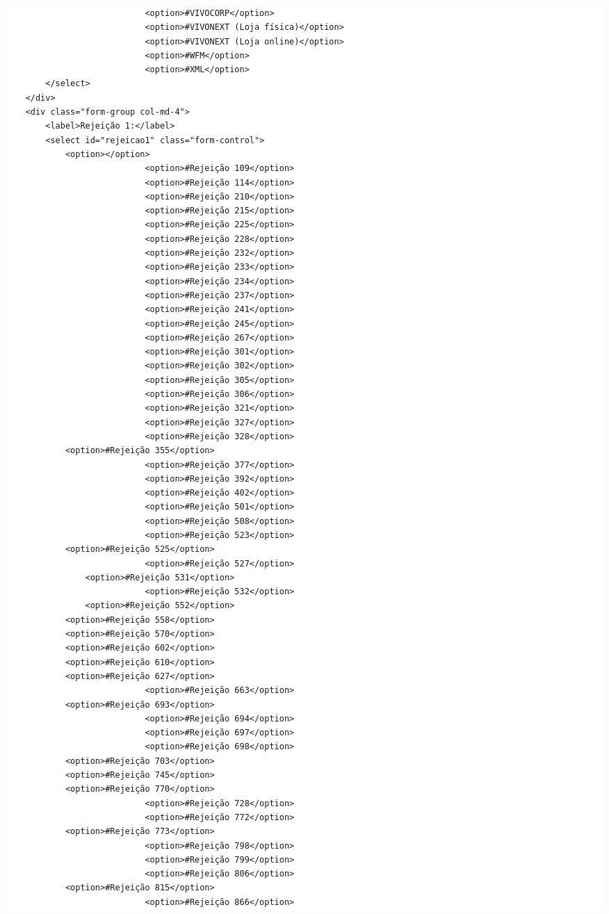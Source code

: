                                 <option>#VIVOCORP</option>
                                <option>#VIVONEXT (Loja física)</option>
                                <option>#VIVONEXT (Loja online)</option>
                                <option>#WFM</option>
                                <option>#XML</option>
			</select>
		</div>
		<div class="form-group col-md-4">
			<label>Rejeição 1:</label>
			<select id="rejeicao1" class="form-control">
				<option></option>
                                <option>#Rejeição 109</option>
                                <option>#Rejeição 114</option>
                                <option>#Rejeição 210</option>
                                <option>#Rejeição 215</option>
                                <option>#Rejeição 225</option>
                                <option>#Rejeição 228</option>
                                <option>#Rejeição 232</option>
                                <option>#Rejeição 233</option>
                                <option>#Rejeição 234</option>								
                                <option>#Rejeição 237</option>
                                <option>#Rejeição 241</option>
                                <option>#Rejeição 245</option>
                                <option>#Rejeição 267</option>
                                <option>#Rejeição 301</option>
                                <option>#Rejeição 302</option>
                                <option>#Rejeição 305</option>
                                <option>#Rejeição 306</option>
                                <option>#Rejeição 321</option>
                                <option>#Rejeição 327</option>
                                <option>#Rejeição 328</option>
				<option>#Rejeição 355</option>
                                <option>#Rejeição 377</option>
                                <option>#Rejeição 392</option>
                                <option>#Rejeição 402</option>
                                <option>#Rejeição 501</option>
                                <option>#Rejeição 508</option>
                                <option>#Rejeição 523</option>
				<option>#Rejeição 525</option>
                                <option>#Rejeição 527</option>
			        <option>#Rejeição 531</option>
                                <option>#Rejeição 532</option>
			        <option>#Rejeição 552</option>
				<option>#Rejeição 558</option>
				<option>#Rejeição 570</option>
				<option>#Rejeição 602</option>
				<option>#Rejeição 610</option>
				<option>#Rejeição 627</option>
                                <option>#Rejeição 663</option>
				<option>#Rejeição 693</option>
                                <option>#Rejeição 694</option>
                                <option>#Rejeição 697</option>
                                <option>#Rejeição 698</option>
				<option>#Rejeição 703</option>
				<option>#Rejeição 745</option>
				<option>#Rejeição 770</option>
                                <option>#Rejeição 728</option>
                                <option>#Rejeição 772</option>
				<option>#Rejeição 773</option>
                                <option>#Rejeição 798</option>
                                <option>#Rejeição 799</option>
                                <option>#Rejeição 806</option>
				<option>#Rejeição 815</option>
                                <option>#Rejeição 866</option>